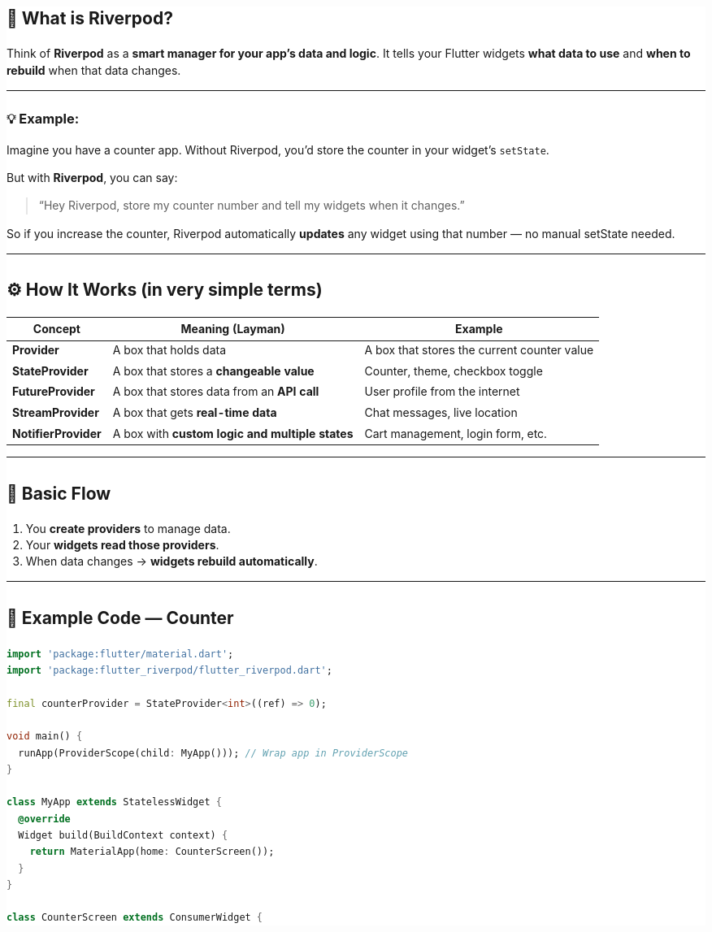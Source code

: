 
## 🧠 What is Riverpod?

Think of **Riverpod** as a **smart manager for your app’s data and logic**.
It tells your Flutter widgets **what data to use** and **when to rebuild** when that data changes.

---

### 💡 Example:

Imagine you have a counter app.
Without Riverpod, you’d store the counter in your widget’s `setState`.

But with **Riverpod**, you can say:

> “Hey Riverpod, store my counter number and tell my widgets when it changes.”

So if you increase the counter, Riverpod automatically **updates** any widget using that number — no manual setState needed.

---

## ⚙️ How It Works (in very simple terms)

| Concept              | Meaning (Layman)                                | Example                                     |
| -------------------- | ----------------------------------------------- | ------------------------------------------- |
| **Provider**         | A box that holds data                           | A box that stores the current counter value |
| **StateProvider**    | A box that stores a **changeable value**        | Counter, theme, checkbox toggle             |
| **FutureProvider**   | A box that stores data from an **API call**     | User profile from the internet              |
| **StreamProvider**   | A box that gets **real-time data**              | Chat messages, live location                |
| **NotifierProvider** | A box with **custom logic and multiple states** | Cart management, login form, etc.           |

---

## 🧩 Basic Flow

1. You **create providers** to manage data.
2. Your **widgets read those providers**.
3. When data changes → **widgets rebuild automatically**.

---

## 🧠 Example Code — Counter

```dart
import 'package:flutter/material.dart';
import 'package:flutter_riverpod/flutter_riverpod.dart';

final counterProvider = StateProvider<int>((ref) => 0);

void main() {
  runApp(ProviderScope(child: MyApp())); // Wrap app in ProviderScope
}

class MyApp extends StatelessWidget {
  @override
  Widget build(BuildContext context) {
    return MaterialApp(home: CounterScreen());
  }
}

class CounterScreen extends ConsumerWidget {
```